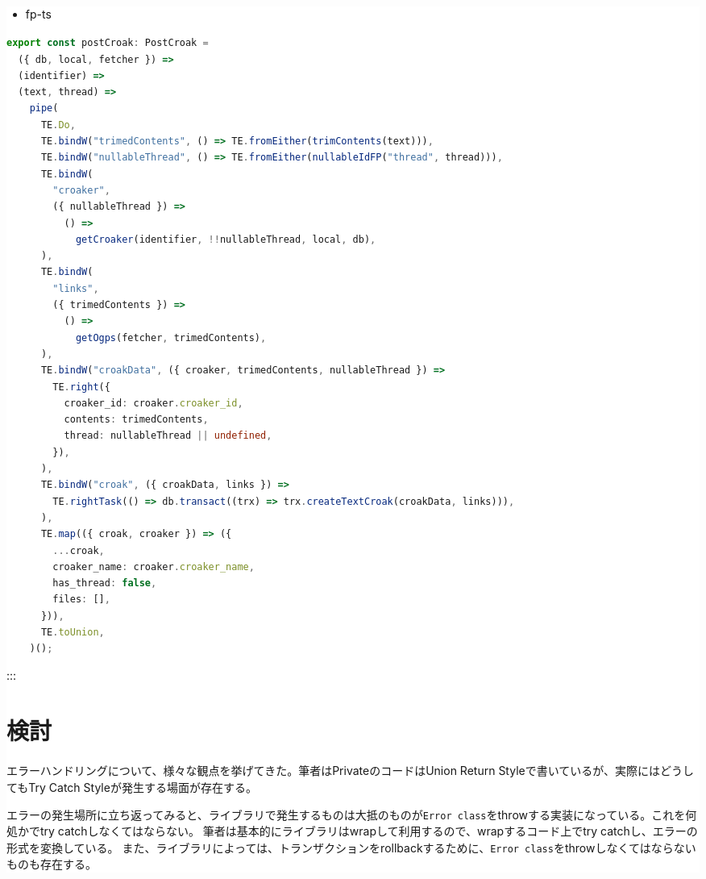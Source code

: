 - fp-ts
```ts
export const postCroak: PostCroak =
  ({ db, local, fetcher }) =>
  (identifier) =>
  (text, thread) =>
    pipe(
      TE.Do,
      TE.bindW("trimedContents", () => TE.fromEither(trimContents(text))),
      TE.bindW("nullableThread", () => TE.fromEither(nullableIdFP("thread", thread))),
      TE.bindW(
        "croaker",
        ({ nullableThread }) =>
          () =>
            getCroaker(identifier, !!nullableThread, local, db),
      ),
      TE.bindW(
        "links",
        ({ trimedContents }) =>
          () =>
            getOgps(fetcher, trimedContents),
      ),
      TE.bindW("croakData", ({ croaker, trimedContents, nullableThread }) =>
        TE.right({
          croaker_id: croaker.croaker_id,
          contents: trimedContents,
          thread: nullableThread || undefined,
        }),
      ),
      TE.bindW("croak", ({ croakData, links }) =>
        TE.rightTask(() => db.transact((trx) => trx.createTextCroak(croakData, links))),
      ),
      TE.map(({ croak, croaker }) => ({
        ...croak,
        croaker_name: croaker.croaker_name,
        has_thread: false,
        files: [],
      })),
      TE.toUnion,
    )();
```

:::

# 検討
エラーハンドリングについて、様々な観点を挙げてきた。筆者はPrivateのコードはUnion Return Styleで書いているが、実際にはどうしてもTry Catch Styleが発生する場面が存在する。

エラーの発生場所に立ち返ってみると、ライブラリで発生するものは大抵のものが`Error class`をthrowする実装になっている。これを何処かでtry catchしなくてはならない。
筆者は基本的にライブラリはwrapして利用するので、wrapするコード上でtry catchし、エラーの形式を変換している。
また、ライブラリによっては、トランザクションをrollbackするために、`Error class`をthrowしなくてはならないものも存在する。
